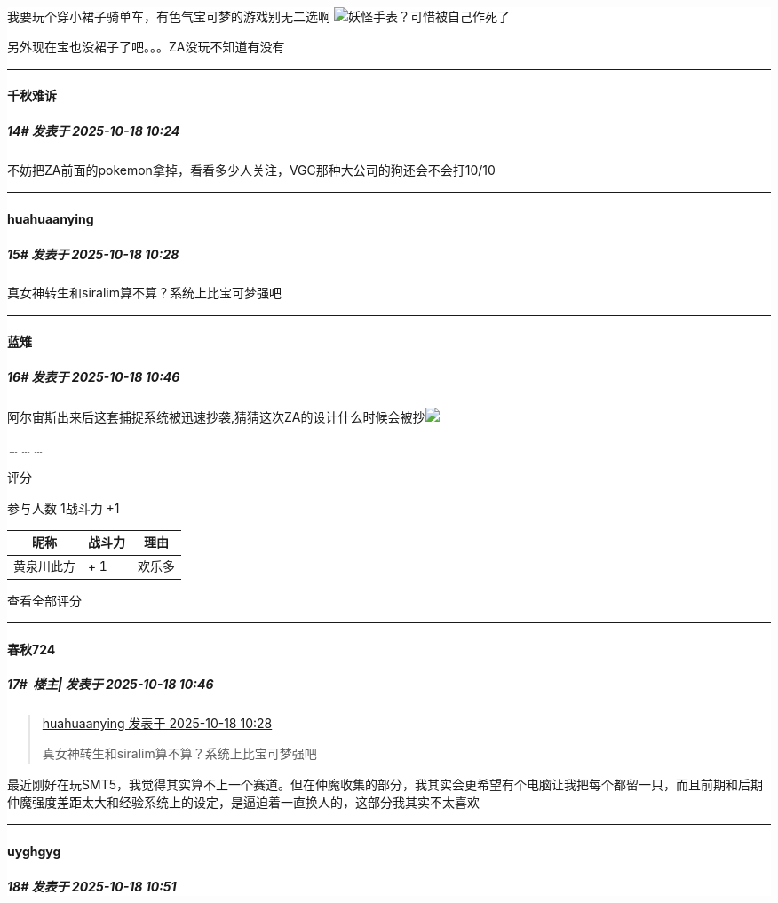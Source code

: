我要玩个穿小裙子骑单车，有色气宝可梦的游戏别无二选啊</blockquote>
<img src="https://static.stage1st.com/image/smiley/face2017/005.png" referrerpolicy="no-referrer">妖怪手表？可惜被自己作死了

另外现在宝也没裙子了吧。。。ZA没玩不知道有没有

*****

####  千秋难诉  
##### 14#       发表于 2025-10-18 10:24

不妨把ZA前面的pokemon拿掉，看看多少人关注，VGC那种大公司的狗还会不会打10/10

*****

####  huahuaanying  
##### 15#       发表于 2025-10-18 10:28

真女神转生和siralim算不算？系统上比宝可梦强吧

*****

####  蓝雉  
##### 16#       发表于 2025-10-18 10:46

阿尔宙斯出来后这套捕捉系统被迅速抄袭,猜猜这次ZA的设计什么时候会被抄<img src="https://static.stage1st.com/image/smiley/face2017/037.png" referrerpolicy="no-referrer">

﹍﹍﹍

评分

 参与人数 1战斗力 +1

|昵称|战斗力|理由|
|----|---|---|
| 黄泉川此方| + 1|欢乐多|

查看全部评分

*****

####  春秋724  
##### 17#         楼主| 发表于 2025-10-18 10:46

<blockquote><a href="httphttps://stage1st.com/2b/forum.php?mod=redirect&amp;goto=findpost&amp;pid=68588243&amp;ptid=2264756" target="_blank">huahuaanying 发表于 2025-10-18 10:28</a>

真女神转生和siralim算不算？系统上比宝可梦强吧</blockquote>
最近刚好在玩SMT5，我觉得其实算不上一个赛道。但在仲魔收集的部分，我其实会更希望有个电脑让我把每个都留一只，而且前期和后期仲魔强度差距太大和经验系统上的设定，是逼迫着一直换人的，这部分我其实不太喜欢

*****

####  uyghgyg  
##### 18#       发表于 2025-10-18 10:51
